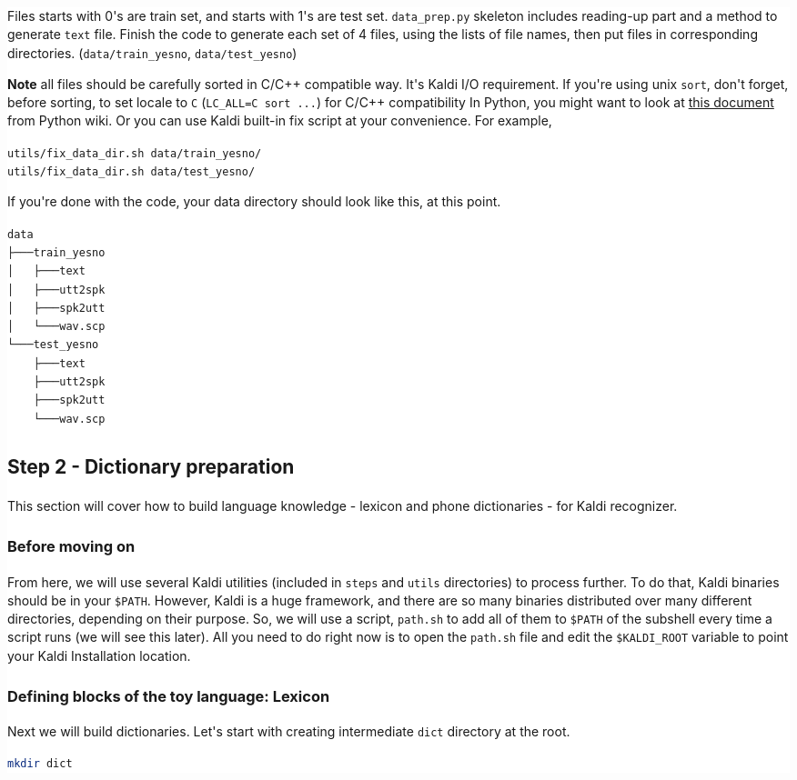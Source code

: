 Files starts with 0's are train set, and starts with 1's are test set.
`data_prep.py` skeleton includes reading-up part and a method to generate `text` file.
Finish the code to generate each set of 4 files, using the lists of file names, then put files in corresponding directories. (`data/train_yesno`, `data/test_yesno`)

**Note** all files should be carefully sorted in C/C++ compatible way. It's Kaldi I/O requirement. 
 If you're using unix `sort`, don't forget, before sorting, to set locale to `C` (`LC_ALL=C sort ...`) for C/C++ compatibility 
 In Python, you might want to look at [this document](https://wiki.python.org/moin/HowTo/Sorting#Odd_and_Ends) from Python wiki.
 Or you can use Kaldi built-in fix script at your convenience. For example, 

```bash
utils/fix_data_dir.sh data/train_yesno/
utils/fix_data_dir.sh data/test_yesno/
```


If you're done with the code, your data directory should look like this, at this point. 
```
data
├───train_yesno
│   ├───text
│   ├───utt2spk
│   ├───spk2utt
│   └───wav.scp
└───test_yesno
    ├───text
    ├───utt2spk
    ├───spk2utt
    └───wav.scp
```
## Step 2 - Dictionary preparation

This section will cover how to build language knowledge - lexicon and phone dictionaries - for Kaldi recognizer.

### Before moving on

From here, we will use several Kaldi utilities (included in `steps` and `utils` directories) to process further. To do that, Kaldi binaries should be in your `$PATH`. 
However, Kaldi is a huge framework, and there are so many binaries distributed over many different directories, depending on their purpose. 
So, we will use a script, `path.sh` to add all of them to `$PATH` of the subshell every time a script runs (we will see this later).
All you need to do right now is to open the `path.sh` file and edit the `$KALDI_ROOT` variable to point your Kaldi Installation location. 

### Defining blocks of the toy language: Lexicon

Next we will build dictionaries. Let's start with creating intermediate `dict` directory at the root.

```bash
mkdir dict
```
